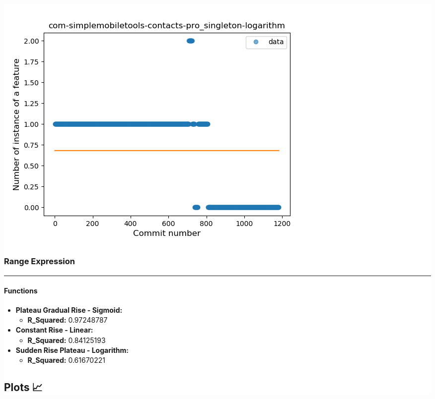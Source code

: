 ![com-simplemobiletools-contacts-pro T6](../plots/com-simplemobiletools-contacts-pro_singleton_T6.png)
### <a name="range_expr">Range Expression</a>
----
#### Functions
* **Plateau Gradual Rise - Sigmoid:** ![equation](http://latex.codecogs.com/svg.latex?%5Cfrac%7B-14.581685%7D%7B1%20&plus;%20%5Cepsilon%5E%28--0.006299%28x%20-448.568649%29%29%7D%20&plus;%2018.254807)
    * **R_Squared:** 0.97248787
* **Constant Rise - Linear:** ![equation](http://latex.codecogs.com/svg.latex?0.010517x%20&plus;%205.928404)
    * **R_Squared:** 0.84125193
* **Sudden Rise Plateau - Logarithm:** ![equation](http://latex.codecogs.com/svg.latex?2.944289%5Clog_%7B3.714858%7D%28x%29%20&plus;%200.0)
    * **R_Squared:** 0.61670221

**Plots** :chart_with_upwards_trend:
-----
